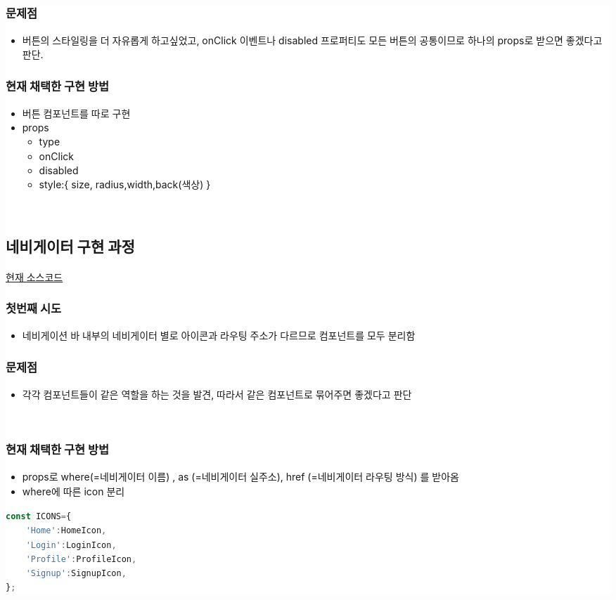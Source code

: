 ### 문제점
- 버튼의 스타일링을 더 자유롭게 하고싶었고, onClick 이벤트나 disabled 프로퍼티도 모든 버튼의 공통이므로 하나의 props로 받으면 좋겠다고 판단.

### 현재 채택한 구현 방법
- 버튼 컴포넌트를 따로 구현
- props
  - type 
  - onClick
  - disabled
  - style:{ size, radius,width,back(색상) } 
 
 
 <br />
 
 ##  네비게이터 구현 과정
 [현재 소스코드](https://github.com/moonheekim0118/twitter-clone/blob/master/front/components/Navigations/Navigator.js)
 ### 첫번째 시도
 - 네비게이션 바 내부의 네비게이터 별로 아이콘과 라우팅 주소가 다르므로 컴포넌트를 모두 분리함
 ### 문제점
 - 각각 컴포넌트들이 같은 역할을 하는 것을 발견, 따라서 같은 컴포넌트로 묶어주면 좋겠다고 판단
 
<br/>

### 현재 채택한 구현 방법
- props로 where(=네비게이터 이름) , as (=네비게이터 실주소), href (=네비게이터 라우팅 방식) 를 받아옴
- where에 따른 icon 분리
```javascript
const ICONS={
    'Home':HomeIcon,
    'Login':LoginIcon,
    'Profile':ProfileIcon,
    'Signup':SignupIcon,
};
```
 
